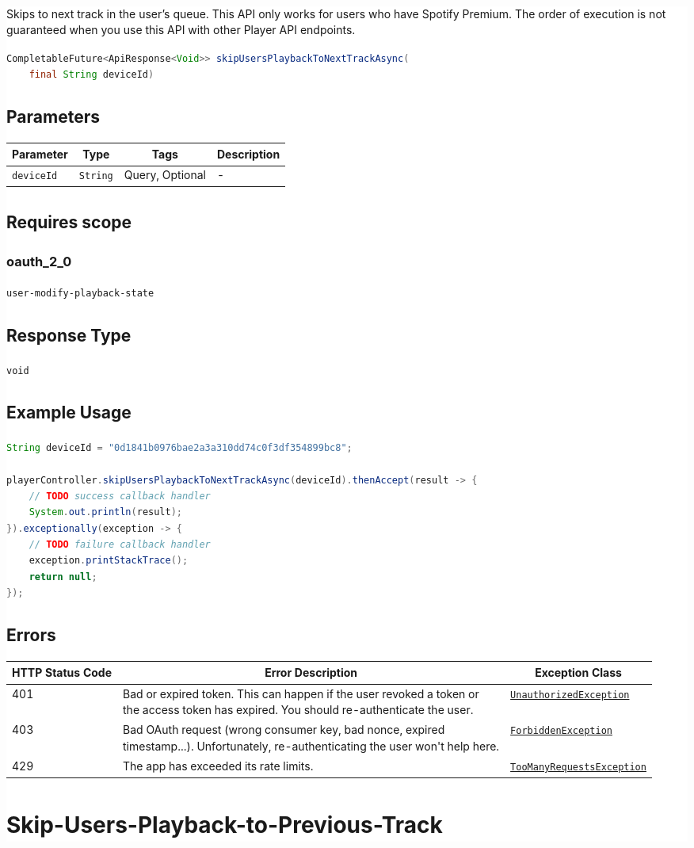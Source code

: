 Skips to next track in the user’s queue. This API only works for users who have Spotify Premium. The order of execution is not guaranteed when you use this API with other Player API endpoints.

```java
CompletableFuture<ApiResponse<Void>> skipUsersPlaybackToNextTrackAsync(
    final String deviceId)
```

## Parameters

| Parameter | Type | Tags | Description |
|  --- | --- | --- | --- |
| `deviceId` | `String` | Query, Optional | - |

## Requires scope

### oauth_2_0

`user-modify-playback-state`

## Response Type

`void`

## Example Usage

```java
String deviceId = "0d1841b0976bae2a3a310dd74c0f3df354899bc8";

playerController.skipUsersPlaybackToNextTrackAsync(deviceId).thenAccept(result -> {
    // TODO success callback handler
    System.out.println(result);
}).exceptionally(exception -> {
    // TODO failure callback handler
    exception.printStackTrace();
    return null;
});
```

## Errors

| HTTP Status Code | Error Description | Exception Class |
|  --- | --- | --- |
| 401 | Bad or expired token. This can happen if the user revoked a token or<br>the access token has expired. You should re-authenticate the user. | [`UnauthorizedException`](../../doc/models/unauthorized-exception.md) |
| 403 | Bad OAuth request (wrong consumer key, bad nonce, expired<br>timestamp...). Unfortunately, re-authenticating the user won't help here. | [`ForbiddenException`](../../doc/models/forbidden-exception.md) |
| 429 | The app has exceeded its rate limits. | [`TooManyRequestsException`](../../doc/models/too-many-requests-exception.md) |


# Skip-Users-Playback-to-Previous-Track
